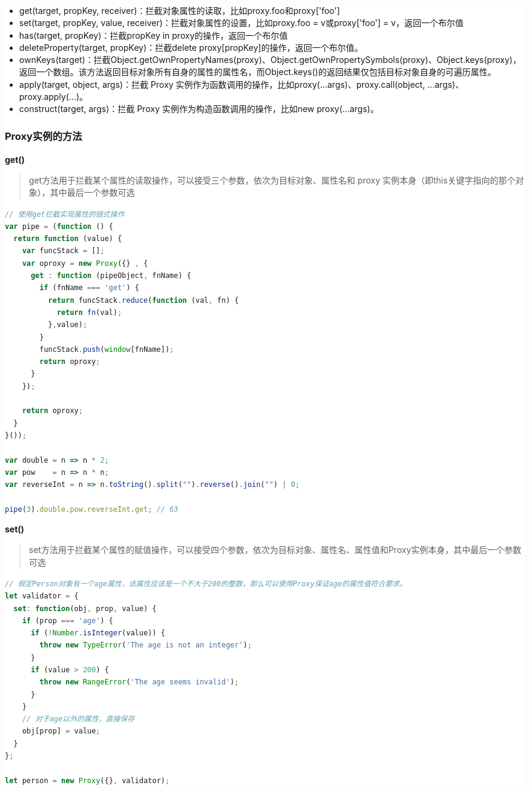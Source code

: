 + get(target, propKey, receiver)：拦截对象属性的读取，比如proxy.foo和proxy['foo']
+ set(target, propKey, value, receiver)：拦截对象属性的设置，比如proxy.foo = v或proxy['foo'] = v，返回一个布尔值
+ has(target, propKey)：拦截propKey in proxy的操作，返回一个布尔值
+ deleteProperty(target, propKey)：拦截delete proxy[propKey]的操作，返回一个布尔值。
+ ownKeys(target)：拦截Object.getOwnPropertyNames(proxy)、Object.getOwnPropertySymbols(proxy)、Object.keys(proxy)，返回一个数组。该方法返回目标对象所有自身的属性的属性名，而Object.keys()的返回结果仅包括目标对象自身的可遍历属性。
+ apply(target, object, args)：拦截 Proxy 实例作为函数调用的操作，比如proxy(...args)、proxy.call(object, ...args)、proxy.apply(...)。
+ construct(target, args)：拦截 Proxy 实例作为构造函数调用的操作，比如new proxy(...args)。

### Proxy实例的方法

**get()**

> get方法用于拦截某个属性的读取操作，可以接受三个参数，依次为目标对象、属性名和 proxy 实例本身（即this关键字指向的那个对象），其中最后一个参数可选

```js
// 使用get拦截实现属性的链式操作
var pipe = (function () {
  return function (value) {
    var funcStack = [];
    var oproxy = new Proxy({} , {
      get : function (pipeObject, fnName) {
        if (fnName === 'get') {
          return funcStack.reduce(function (val, fn) {
            return fn(val);
          },value);
        }
        funcStack.push(window[fnName]);
        return oproxy;
      }
    });

    return oproxy;
  }
}());

var double = n => n * 2;
var pow    = n => n * n;
var reverseInt = n => n.toString().split("").reverse().join("") | 0;

pipe(3).double.pow.reverseInt.get; // 63
```

**set()**

> set方法用于拦截某个属性的赋值操作，可以接受四个参数，依次为目标对象、属性名、属性值和Proxy实例本身，其中最后一个参数可选

```js
// 假定Person对象有一个age属性，该属性应该是一个不大于200的整数，那么可以使用Proxy保证age的属性值符合要求。
let validator = {
  set: function(obj, prop, value) {
    if (prop === 'age') {
      if (!Number.isInteger(value)) {
        throw new TypeError('The age is not an integer');
      }
      if (value > 200) {
        throw new RangeError('The age seems invalid');
      }
    }
    // 对于age以外的属性，直接保存
    obj[prop] = value;
  }
};

let person = new Proxy({}, validator);

```

  [Symbol.for('bar')]: 3,
  [Symbol.for('bing')]: 4,